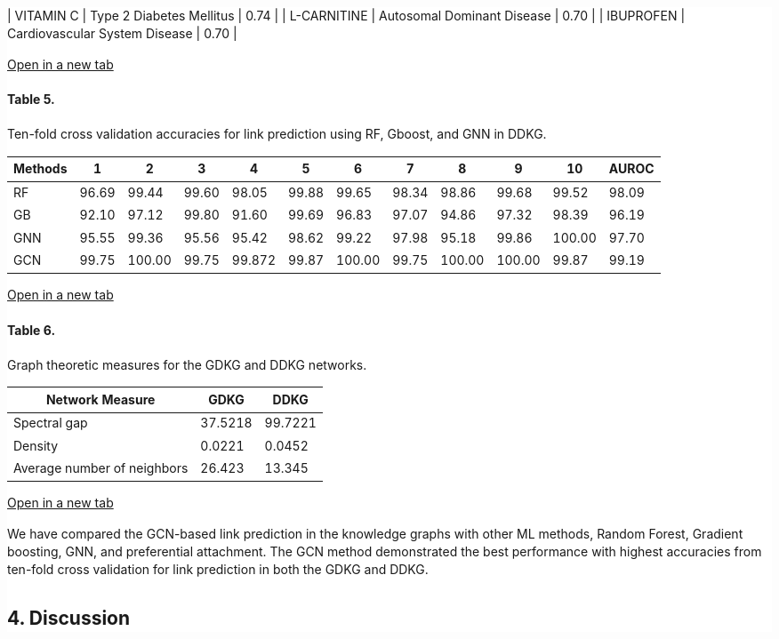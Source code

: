 | VITAMIN C | Type 2 Diabetes Mellitus | 0.74 |
| L-CARNITINE | Autosomal Dominant Disease | 0.70 |
| IBUPROFEN | Cardiovascular System Disease | 0.70 |

[Open in a new tab](table/genes-13-00473-t004/)

#### Table 5.

Ten-fold cross validation accuracies for link prediction using RF, Gboost, and GNN in DDKG.

| Methods | 1 | 2 | 3 | 4 | 5 | 6 | 7 | 8 | 9 | 10 | AUROC |
| --- | --- | --- | --- | --- | --- | --- | --- | --- | --- | --- | --- |
| RF | 96.69 | 99.44 | 99.60 | 98.05 | 99.88 | 99.65 | 98.34 | 98.86 | 99.68 | 99.52 | 98.09 |
| GB | 92.10 | 97.12 | 99.80 | 91.60 | 99.69 | 96.83 | 97.07 | 94.86 | 97.32 | 98.39 | 96.19 |
| GNN | 95.55 | 99.36 | 95.56 | 95.42 | 98.62 | 99.22 | 97.98 | 95.18 | 99.86 | 100.00 | 97.70 |
| GCN | 99.75 | 100.00 | 99.75 | 99.872 | 99.87 | 100.00 | 99.75 | 100.00 | 100.00 | 99.87 | 99.19 |

[Open in a new tab](table/genes-13-00473-t005/)

#### Table 6.

Graph theoretic measures for the GDKG and DDKG networks.

| Network Measure | GDKG | DDKG |
| --- | --- | --- |
| Spectral gap | 37.5218 | 99.7221 |
| Density | 0.0221 | 0.0452 |
| Average number of neighbors | 26.423 | 13.345 |

[Open in a new tab](table/genes-13-00473-t006/)

We have compared the GCN-based link prediction in the knowledge graphs with other ML methods, Random Forest, Gradient boosting, GNN, and preferential attachment. The GCN method demonstrated the best performance with highest accuracies from ten-fold cross validation for link prediction in both the GDKG and DDKG.

## 4. Discussion
